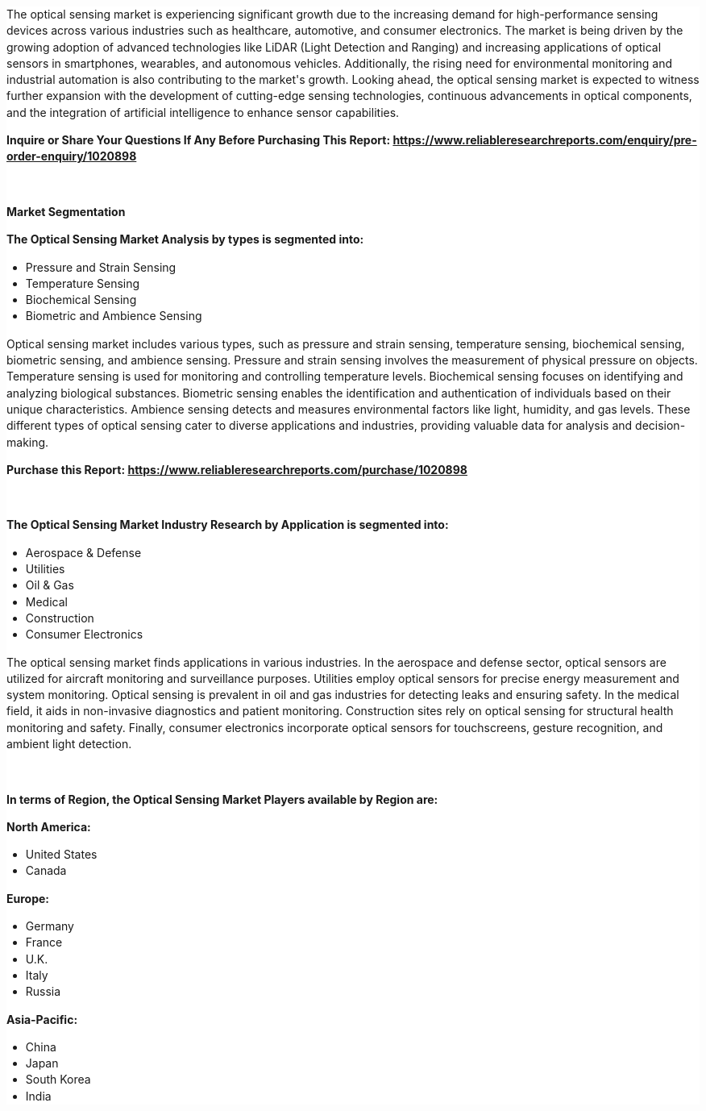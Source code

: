 <p><p>The optical sensing market is experiencing significant growth due to the increasing demand for high-performance sensing devices across various industries such as healthcare, automotive, and consumer electronics. The market is being driven by the growing adoption of advanced technologies like LiDAR (Light Detection and Ranging) and increasing applications of optical sensors in smartphones, wearables, and autonomous vehicles. Additionally, the rising need for environmental monitoring and industrial automation is also contributing to the market's growth. Looking ahead, the optical sensing market is expected to witness further expansion with the development of cutting-edge sensing technologies, continuous advancements in optical components, and the integration of artificial intelligence to enhance sensor capabilities.</p></p>
<p><strong>Inquire or Share Your Questions If Any Before Purchasing This Report: <a href="https://www.reliableresearchreports.com/enquiry/pre-order-enquiry/1020898">https://www.reliableresearchreports.com/enquiry/pre-order-enquiry/1020898</a></strong></p>
<p>&nbsp;</p>
<p><strong>Market Segmentation</strong></p>
<p><strong>The Optical Sensing Market Analysis by types is segmented into:</strong></p>
<p><ul><li>Pressure and Strain Sensing</li><li>Temperature Sensing</li><li>Biochemical Sensing</li><li>Biometric and Ambience Sensing</li></ul></p>
<p><p>Optical sensing market includes various types, such as pressure and strain sensing, temperature sensing, biochemical sensing, biometric sensing, and ambience sensing. Pressure and strain sensing involves the measurement of physical pressure on objects. Temperature sensing is used for monitoring and controlling temperature levels. Biochemical sensing focuses on identifying and analyzing biological substances. Biometric sensing enables the identification and authentication of individuals based on their unique characteristics. Ambience sensing detects and measures environmental factors like light, humidity, and gas levels. These different types of optical sensing cater to diverse applications and industries, providing valuable data for analysis and decision-making.</p></p>
<p><strong>Purchase this Report:&nbsp;<a href="https://www.reliableresearchreports.com/purchase/1020898">https://www.reliableresearchreports.com/purchase/1020898</a></strong></p>
<p>&nbsp;</p>
<p><strong>The Optical Sensing Market Industry Research by Application is segmented into:</strong></p>
<p><ul><li>Aerospace & Defense</li><li>Utilities</li><li>Oil & Gas</li><li>Medical</li><li>Construction</li><li>Consumer Electronics</li></ul></p>
<p><p>The optical sensing market finds applications in various industries. In the aerospace and defense sector, optical sensors are utilized for aircraft monitoring and surveillance purposes. Utilities employ optical sensors for precise energy measurement and system monitoring. Optical sensing is prevalent in oil and gas industries for detecting leaks and ensuring safety. In the medical field, it aids in non-invasive diagnostics and patient monitoring. Construction sites rely on optical sensing for structural health monitoring and safety. Finally, consumer electronics incorporate optical sensors for touchscreens, gesture recognition, and ambient light detection.</p></p>
<p>&nbsp;</p>
<p><strong>In terms of Region, the Optical Sensing Market Players available by Region are:</strong></p>
<p>
    <p> <strong> North America: </strong>
        <ul>
            <li>United States</li>
            <li>Canada</li>
        </ul>
        </p> 
    <p> <strong> Europe: </strong>
        <ul>
            <li>Germany</li>
            <li>France</li>
            <li>U.K.</li>
            <li>Italy</li>
            <li>Russia</li>
        </ul>
        </p> 
    <p> <strong> Asia-Pacific: </strong>
        <ul>
            <li>China</li>
            <li>Japan</li>
            <li>South Korea</li>
            <li>India</li>
